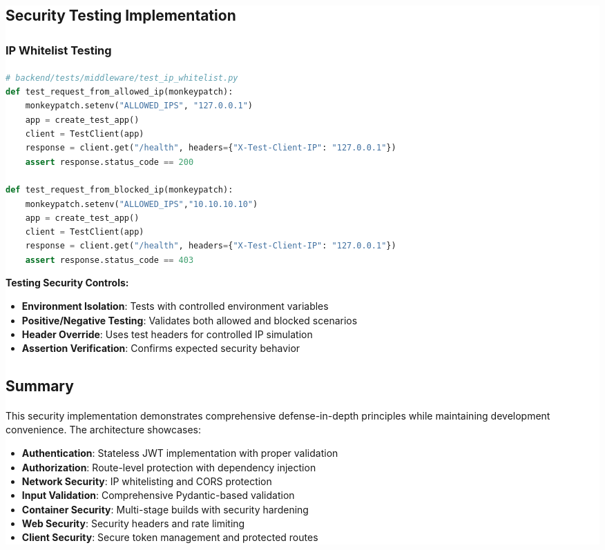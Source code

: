 ## Security Testing Implementation

### IP Whitelist Testing

```python
# backend/tests/middleware/test_ip_whitelist.py
def test_request_from_allowed_ip(monkeypatch):
    monkeypatch.setenv("ALLOWED_IPS", "127.0.0.1")
    app = create_test_app()
    client = TestClient(app)
    response = client.get("/health", headers={"X-Test-Client-IP": "127.0.0.1"})
    assert response.status_code == 200

def test_request_from_blocked_ip(monkeypatch):
    monkeypatch.setenv("ALLOWED_IPS","10.10.10.10")
    app = create_test_app()
    client = TestClient(app)
    response = client.get("/health", headers={"X-Test-Client-IP": "127.0.0.1"})
    assert response.status_code == 403
```

**Testing Security Controls:**
- **Environment Isolation**: Tests with controlled environment variables
- **Positive/Negative Testing**: Validates both allowed and blocked scenarios
- **Header Override**: Uses test headers for controlled IP simulation
- **Assertion Verification**: Confirms expected security behavior

## Summary

This security implementation demonstrates comprehensive defense-in-depth principles while maintaining development convenience. The architecture showcases:

- **Authentication**: Stateless JWT implementation with proper validation
- **Authorization**: Route-level protection with dependency injection
- **Network Security**: IP whitelisting and CORS protection
- **Input Validation**: Comprehensive Pydantic-based validation
- **Container Security**: Multi-stage builds with security hardening
- **Web Security**: Security headers and rate limiting
- **Client Security**: Secure token management and protected routes
